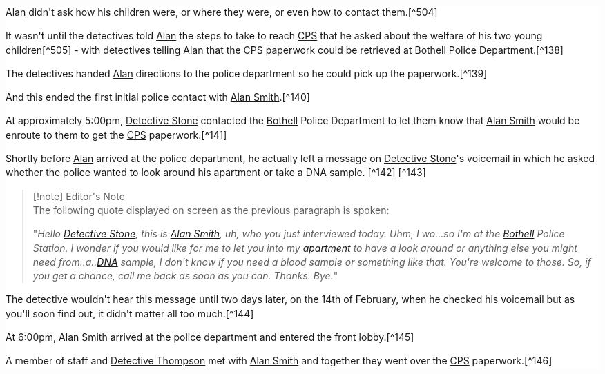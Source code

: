 [Alan](../../70-to-79-People/72-Suspects-and-People-of-Interest/02-Alan-Smith.md.md) didn't ask how his children were, or where they were, or even how to contact them.[^504]   
  
It wasn't until the detectives told [Alan](../../70-to-79-People/72-Suspects-and-People-of-Interest/02-Alan-Smith.md.md) the steps to take to reach [CPS](../../70-to-79-People/75-Police-and-Detectives/08-CPS.md.md.md) that he asked about the welfare of his two young children[^505]  - with detectives telling [Alan](../../70-to-79-People/72-Suspects-and-People-of-Interest/02-Alan-Smith.md.md) that the [CPS](../../70-to-79-People/75-Police-and-Detectives/08-CPS.md.md.md.md) paperwork could be retrieved at [Bothell](../../50-to-59-Investigation/52-Key-Locations/05-Bothell.md.md.md.md.md.md.md) Police Department.[^138]  
  
The detectives handed [Alan](../../70-to-79-People/72-Suspects-and-People-of-Interest/02-Alan-Smith.md.md) directions to the police department so he could pick up the paperwork.[^139]  
  
And this ended the first initial police contact with [Alan Smith](../../70-to-79-People/72-Suspects-and-People-of-Interest/02-Alan-Smith.md.md.md.md.md.md.md.md.md.md.md.md.md.md.md.md.md.md.md.md.md.md.md.md.md).[^140]   
  
At approximately 5:00pm, [Detective Stone](../../70-to-79-People/75-Police-and-Detectives/03-Detective-Stone.md.md) contacted the [Bothell](../../50-to-59-Investigation/52-Key-Locations/05-Bothell.md.md.md.md.md.md.md.md) Police Department to let them know that [Alan Smith](../../70-to-79-People/72-Suspects-and-People-of-Interest/02-Alan-Smith.md.md.md.md.md.md.md.md.md.md.md.md.md.md.md.md.md.md.md.md.md.md.md.md.md) would be enroute to them to get the [CPS](../../70-to-79-People/75-Police-and-Detectives/08-CPS.md.md.md.md.md) paperwork.[^141]   
  
Shortly before [Alan](../../70-to-79-People/72-Suspects-and-People-of-Interest/02-Alan-Smith.md.md) arrived at the police department, he actually left a message on [Detective Stone](../../70-to-79-People/75-Police-and-Detectives/03-Detective-Stone.md.md)'s voicemail in which he asked whether the police wanted to look around his [apartment](../../50-to-59-Investigation/52-Key-Locations/06-Apartment.md.md.md) or take a [DNA](../../60-to-69-Evidence/62-Forensic/05-DNA.md.md.md) sample. [^142] [^143]   
  
>[!note] Editor's Note  
>The following quote displayed on screen as the previous paragraph is spoken:  
>  
>"*Hello [Detective Stone](../../70-to-79-People/75-Police-and-Detectives/03-Detective-Stone.md.md), this is [Alan Smith](../../70-to-79-People/72-Suspects-and-People-of-Interest/02-Alan-Smith.md.md.md.md.md.md.md.md.md.md.md.md.md.md.md.md.md.md.md.md.md.md.md.md.md), uh, who you just interviewed today. Uhm, I wo…so I'm at the [Bothell](../../50-to-59-Investigation/52-Key-Locations/05-Bothell.md.md.md.md.md.md.md.md.md) Police Station. I wonder if you would like for me to let you into my [apartment](../../50-to-59-Investigation/52-Key-Locations/06-Apartment.md.md.md) to have a look around or anything else you might need from..a..[DNA](../../60-to-69-Evidence/62-Forensic/05-DNA.md.md) sample, I don't know if you need a blood sample or something like that. You're welcome to those. So, if you get a chance, call me back as soon as you can. Thanks. Bye.*"  
  
The detective wouldn't hear this message until two days later, on the 14th of February, when he checked his voicemail but as you'll soon find out, it didn't matter all too much.[^144]   
  
At 6:00pm, [Alan Smith](../../70-to-79-People/72-Suspects-and-People-of-Interest/02-Alan-Smith.md.md.md.md.md.md.md.md.md.md.md.md.md.md.md.md.md.md.md.md.md.md.md.md.md) arrived at the police department and entered the front lobby.[^145]   
  
A member of staff and [Detective Thompson](../../70-to-79-People/75-Police-and-Detectives/07-Detective-Thompson.md.md) met with [Alan Smith](../../70-to-79-People/72-Suspects-and-People-of-Interest/02-Alan-Smith.md.md.md.md.md.md.md.md.md.md.md.md.md.md.md.md.md.md.md.md.md.md.md.md.md) and together they went over the [CPS](../../70-to-79-People/75-Police-and-Detectives/08-CPS.md.md.md.md.md.md) paperwork.[^146]   
  